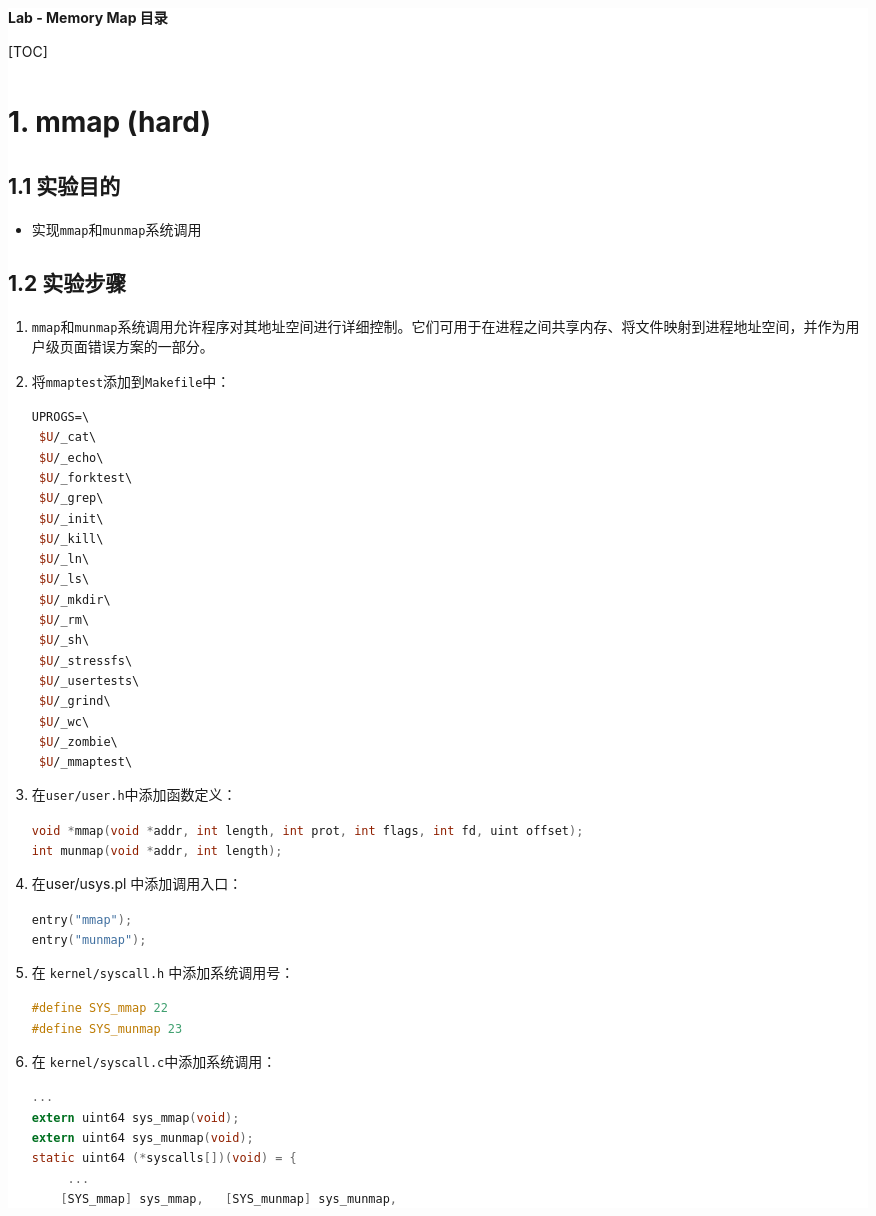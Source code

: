 **Lab - Memory Map 目录**

[TOC]

<div style="page-break-after: always;"></div>

# 1. mmap (hard)

## 1.1 实验目的

- 实现`mmap`和`munmap`系统调用

## 1.2 实验步骤

1. `mmap`和`munmap`系统调用允许程序对其地址空间进行详细控制。它们可用于在进程之间共享内存、将文件映射到进程地址空间，并作为用户级页面错误方案的一部分。

2. 将`mmaptest`添加到` Makefile `中：

   ```perl
   UPROGS=\
   	$U/_cat\
   	$U/_echo\
   	$U/_forktest\
   	$U/_grep\
   	$U/_init\
   	$U/_kill\
   	$U/_ln\
   	$U/_ls\
   	$U/_mkdir\
   	$U/_rm\
   	$U/_sh\
   	$U/_stressfs\
   	$U/_usertests\
   	$U/_grind\
   	$U/_wc\
   	$U/_zombie\
   	$U/_mmaptest\
   ```

3. 在` user/user.h `中添加函数定义：

   ```c
   void *mmap(void *addr, int length, int prot, int flags, int fd, uint offset);
   int munmap(void *addr, int length);
   ```

4. 在user/usys.pl 中添加调用入口：

   ```c
   entry("mmap");
   entry("munmap");

5. 在 `kernel/syscall.h` 中添加系统调用号：

   ```c
   #define SYS_mmap 22
   #define SYS_munmap 23

6. 在 `kernel/syscall.c`中添加系统调用：

   ```c
   ...
   extern uint64 sys_mmap(void);
   extern uint64 sys_munmap(void);
   static uint64 (*syscalls[])(void) = {
    	...
       [SYS_mmap] sys_mmap,   [SYS_munmap] sys_munmap,
   ```